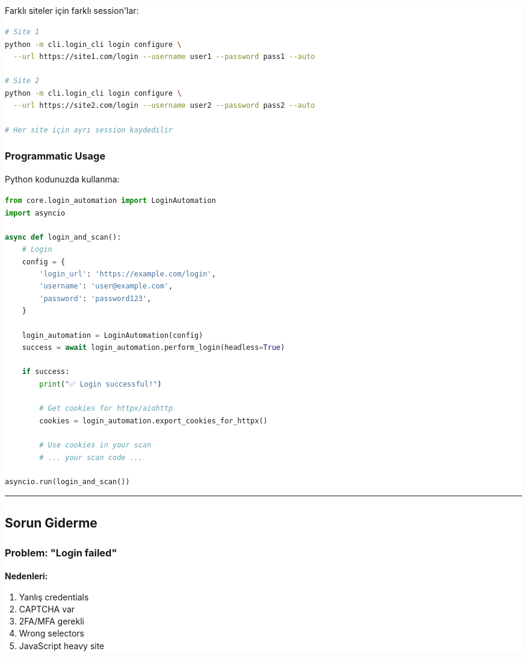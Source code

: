 Farklı siteler için farklı session'lar:

```bash
# Site 1
python -m cli.login_cli login configure \
  --url https://site1.com/login --username user1 --password pass1 --auto

# Site 2
python -m cli.login_cli login configure \
  --url https://site2.com/login --username user2 --password pass2 --auto

# Her site için ayrı session kaydedilir
```

### Programmatic Usage

Python kodunuzda kullanma:

```python
from core.login_automation import LoginAutomation
import asyncio

async def login_and_scan():
    # Login
    config = {
        'login_url': 'https://example.com/login',
        'username': 'user@example.com',
        'password': 'password123',
    }

    login_automation = LoginAutomation(config)
    success = await login_automation.perform_login(headless=True)

    if success:
        print("✅ Login successful!")

        # Get cookies for httpx/aiohttp
        cookies = login_automation.export_cookies_for_httpx()

        # Use cookies in your scan
        # ... your scan code ...

asyncio.run(login_and_scan())
```

---

## Sorun Giderme

### Problem: "Login failed"

**Nedenleri:**
1. Yanlış credentials
2. CAPTCHA var
3. 2FA/MFA gerekli
4. Wrong selectors
5. JavaScript heavy site
